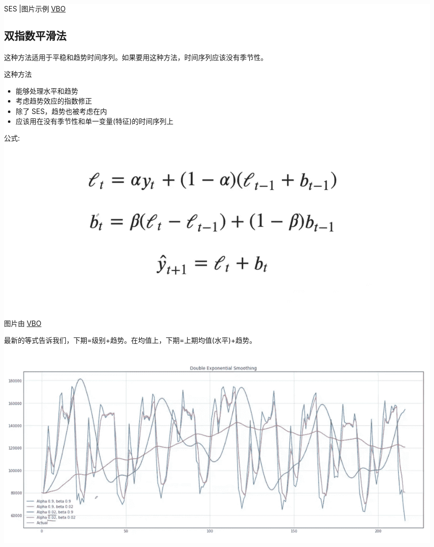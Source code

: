 SES |图片示例 [VBO](https://www.veribilimiokulu.com/)

## 双指数平滑法

这种方法适用于平稳和趋势时间序列。如果要用这种方法，时间序列应该没有季节性。

这种方法

*   能够处理水平和趋势
*   考虑趋势效应的指数修正
*   除了 SES，趋势也被考虑在内
*   应该用在没有季节性和单一变量(特征)的时间序列上

公式:

![](img/85e9044053a6bf6b3bcdd89ce76f0ec5.png)

图片由 [VBO](https://www.veribilimiokulu.com/)

最新的等式告诉我们，下期=级别+趋势。在均值上，下期=上期均值(水平)+趋势。

![](img/9adfcc3452791f3920c0c03e2875163e.png)
